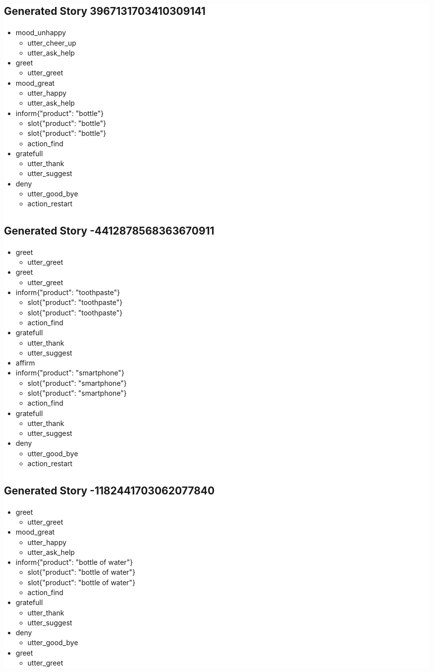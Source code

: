 ## Generated Story 3967131703410309141
* mood_unhappy
    - utter_cheer_up
    - utter_ask_help
* greet
    - utter_greet
* mood_great
    - utter_happy
    - utter_ask_help
* inform{"product": "bottle"}
    - slot{"product": "bottle"}
    - slot{"product": "bottle"}
    - action_find
* gratefull
    - utter_thank
    - utter_suggest
* deny
    - utter_good_bye
    - action_restart

## Generated Story -4412878568363670911
* greet
    - utter_greet
* greet
    - utter_greet
* inform{"product": "toothpaste"}
    - slot{"product": "toothpaste"}
    - slot{"product": "toothpaste"}
    - action_find
* gratefull
    - utter_thank
    - utter_suggest
* affirm
* inform{"product": "smartphone"}
    - slot{"product": "smartphone"}
    - slot{"product": "smartphone"}
    - action_find
* gratefull
    - utter_thank
    - utter_suggest
* deny
    - utter_good_bye
    - action_restart

## Generated Story -1182441703062077840
* greet
    - utter_greet
* mood_great
    - utter_happy
    - utter_ask_help
* inform{"product": "bottle of water"}
    - slot{"product": "bottle of water"}
    - slot{"product": "bottle of water"}
    - action_find
* gratefull
    - utter_thank
    - utter_suggest
* deny
    - utter_good_bye
* greet
    - utter_greet